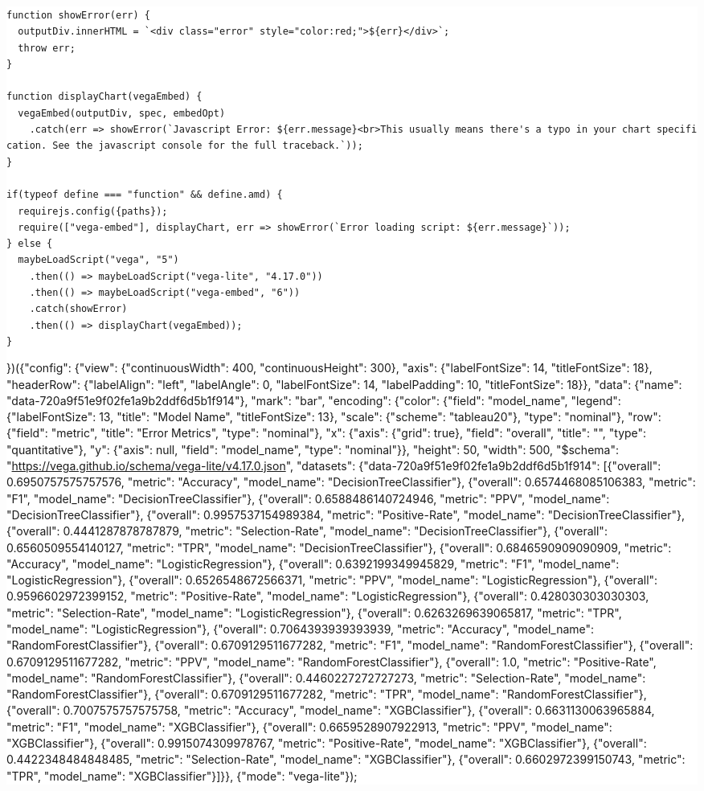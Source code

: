     function showError(err) {
      outputDiv.innerHTML = `<div class="error" style="color:red;">${err}</div>`;
      throw err;
    }

    function displayChart(vegaEmbed) {
      vegaEmbed(outputDiv, spec, embedOpt)
        .catch(err => showError(`Javascript Error: ${err.message}<br>This usually means there's a typo in your chart specification. See the javascript console for the full traceback.`));
    }

    if(typeof define === "function" && define.amd) {
      requirejs.config({paths});
      require(["vega-embed"], displayChart, err => showError(`Error loading script: ${err.message}`));
    } else {
      maybeLoadScript("vega", "5")
        .then(() => maybeLoadScript("vega-lite", "4.17.0"))
        .then(() => maybeLoadScript("vega-embed", "6"))
        .catch(showError)
        .then(() => displayChart(vegaEmbed));
    }
  })({"config": {"view": {"continuousWidth": 400, "continuousHeight": 300}, "axis": {"labelFontSize": 14, "titleFontSize": 18}, "headerRow": {"labelAlign": "left", "labelAngle": 0, "labelFontSize": 14, "labelPadding": 10, "titleFontSize": 18}}, "data": {"name": "data-720a9f51e9f02fe1a9b2ddf6d5b1f914"}, "mark": "bar", "encoding": {"color": {"field": "model_name", "legend": {"labelFontSize": 13, "title": "Model Name", "titleFontSize": 13}, "scale": {"scheme": "tableau20"}, "type": "nominal"}, "row": {"field": "metric", "title": "Error Metrics", "type": "nominal"}, "x": {"axis": {"grid": true}, "field": "overall", "title": "", "type": "quantitative"}, "y": {"axis": null, "field": "model_name", "type": "nominal"}}, "height": 50, "width": 500, "$schema": "https://vega.github.io/schema/vega-lite/v4.17.0.json", "datasets": {"data-720a9f51e9f02fe1a9b2ddf6d5b1f914": [{"overall": 0.6950757575757576, "metric": "Accuracy", "model_name": "DecisionTreeClassifier"}, {"overall": 0.6574468085106383, "metric": "F1", "model_name": "DecisionTreeClassifier"}, {"overall": 0.6588486140724946, "metric": "PPV", "model_name": "DecisionTreeClassifier"}, {"overall": 0.9957537154989384, "metric": "Positive-Rate", "model_name": "DecisionTreeClassifier"}, {"overall": 0.4441287878787879, "metric": "Selection-Rate", "model_name": "DecisionTreeClassifier"}, {"overall": 0.6560509554140127, "metric": "TPR", "model_name": "DecisionTreeClassifier"}, {"overall": 0.6846590909090909, "metric": "Accuracy", "model_name": "LogisticRegression"}, {"overall": 0.6392199349945829, "metric": "F1", "model_name": "LogisticRegression"}, {"overall": 0.6526548672566371, "metric": "PPV", "model_name": "LogisticRegression"}, {"overall": 0.9596602972399152, "metric": "Positive-Rate", "model_name": "LogisticRegression"}, {"overall": 0.428030303030303, "metric": "Selection-Rate", "model_name": "LogisticRegression"}, {"overall": 0.6263269639065817, "metric": "TPR", "model_name": "LogisticRegression"}, {"overall": 0.7064393939393939, "metric": "Accuracy", "model_name": "RandomForestClassifier"}, {"overall": 0.6709129511677282, "metric": "F1", "model_name": "RandomForestClassifier"}, {"overall": 0.6709129511677282, "metric": "PPV", "model_name": "RandomForestClassifier"}, {"overall": 1.0, "metric": "Positive-Rate", "model_name": "RandomForestClassifier"}, {"overall": 0.4460227272727273, "metric": "Selection-Rate", "model_name": "RandomForestClassifier"}, {"overall": 0.6709129511677282, "metric": "TPR", "model_name": "RandomForestClassifier"}, {"overall": 0.7007575757575758, "metric": "Accuracy", "model_name": "XGBClassifier"}, {"overall": 0.6631130063965884, "metric": "F1", "model_name": "XGBClassifier"}, {"overall": 0.6659528907922913, "metric": "PPV", "model_name": "XGBClassifier"}, {"overall": 0.9915074309978767, "metric": "Positive-Rate", "model_name": "XGBClassifier"}, {"overall": 0.4422348484848485, "metric": "Selection-Rate", "model_name": "XGBClassifier"}, {"overall": 0.6602972399150743, "metric": "TPR", "model_name": "XGBClassifier"}]}}, {"mode": "vega-lite"});
</script>
